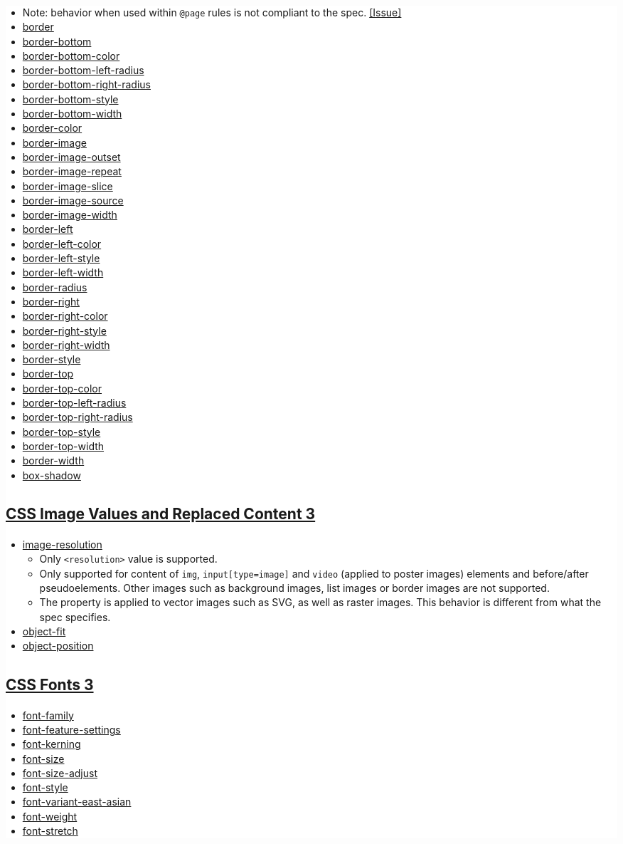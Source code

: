   - Note: behavior when used within `@page` rules is not compliant to the spec. [[Issue]](https://github.com/vivliostyle/vivliostyle.js/issues/22)
- [border](https://www.w3.org/TR/css3-background/#border)
- [border-bottom](https://www.w3.org/TR/css3-background/#border-bottom)
- [border-bottom-color](https://www.w3.org/TR/css3-background/#border-bottom-color)
- [border-bottom-left-radius](https://www.w3.org/TR/css3-background/#border-bottom-left-radius)
- [border-bottom-right-radius](https://www.w3.org/TR/css3-background/#border-bottom-right-radius)
- [border-bottom-style](https://www.w3.org/TR/css3-background/#border-bottom-style)
- [border-bottom-width](https://www.w3.org/TR/css3-background/#border-bottom-width)
- [border-color](https://www.w3.org/TR/css3-background/#border-color)
- [border-image](https://www.w3.org/TR/css3-background/#border-image)
- [border-image-outset](https://www.w3.org/TR/css3-background/#border-image-outset)
- [border-image-repeat](https://www.w3.org/TR/css3-background/#border-image-repeat)
- [border-image-slice](https://www.w3.org/TR/css3-background/#border-image-slice)
- [border-image-source](https://www.w3.org/TR/css3-background/#border-image-source)
- [border-image-width](https://www.w3.org/TR/css3-background/#border-image-width)
- [border-left](https://www.w3.org/TR/css3-background/#border-left)
- [border-left-color](https://www.w3.org/TR/css3-background/#border-left-color)
- [border-left-style](https://www.w3.org/TR/css3-background/#border-left-style)
- [border-left-width](https://www.w3.org/TR/css3-background/#border-left-width)
- [border-radius](https://www.w3.org/TR/css3-background/#border-radius)
- [border-right](https://www.w3.org/TR/css3-background/#border-right)
- [border-right-color](https://www.w3.org/TR/css3-background/#border-right-color)
- [border-right-style](https://www.w3.org/TR/css3-background/#border-right-style)
- [border-right-width](https://www.w3.org/TR/css3-background/#border-right-width)
- [border-style](https://www.w3.org/TR/css3-background/#border-style)
- [border-top](https://www.w3.org/TR/css3-background/#border-top)
- [border-top-color](https://www.w3.org/TR/css3-background/#border-top-color)
- [border-top-left-radius](https://www.w3.org/TR/css3-background/#border-top-left-radius)
- [border-top-right-radius](https://www.w3.org/TR/css3-background/#border-top-right-radius)
- [border-top-style](https://www.w3.org/TR/css3-background/#border-top-style)
- [border-top-width](https://www.w3.org/TR/css3-background/#border-top-width)
- [border-width](https://www.w3.org/TR/css3-background/#border-width)
- [box-shadow](https://www.w3.org/TR/css3-background/#box-shadow)

## [CSS Image Values and Replaced Content 3](https://www.w3.org/TR/css3-images/)

- [image-resolution](https://www.w3.org/TR/css3-images/#the-image-resolution)
  - Only `<resolution>` value is supported.
  - Only supported for content of `img`, `input[type=image]` and `video` (applied to poster images) elements and before/after pseudoelements. Other images such as background images, list images or border images are not supported.
  - The property is applied to vector images such as SVG, as well as raster images. This behavior is different from what the spec specifies.
- [object-fit](https://www.w3.org/TR/css3-images/#object-fit)
- [object-position](https://www.w3.org/TR/css3-images/#object-position)

## [CSS Fonts 3](https://www.w3.org/TR/css-fonts-3/)

- [font-family](https://www.w3.org/TR/css-fonts-3/#propdef-font-family)
- [font-feature-settings](https://www.w3.org/TR/css-fonts-3/#propdef-font-feature-settings)
- [font-kerning](https://www.w3.org/TR/css-fonts-3/#propdef-font-kerning)
- [font-size](https://www.w3.org/TR/css-fonts-3/#propdef-font-size)
- [font-size-adjust](https://www.w3.org/TR/css-fonts-3/#propdef-font-size-adjust)
- [font-style](https://www.w3.org/TR/css-fonts-3/#propdef-font-style)
- [font-variant-east-asian](https://www.w3.org/TR/css-fonts-3/#propdef-font-variant-east-asian)
- [font-weight](https://www.w3.org/TR/css-fonts-3/#propdef-font-weight)
- [font-stretch](https://www.w3.org/TR/css-fonts-3/#propdef-font-stretch)
